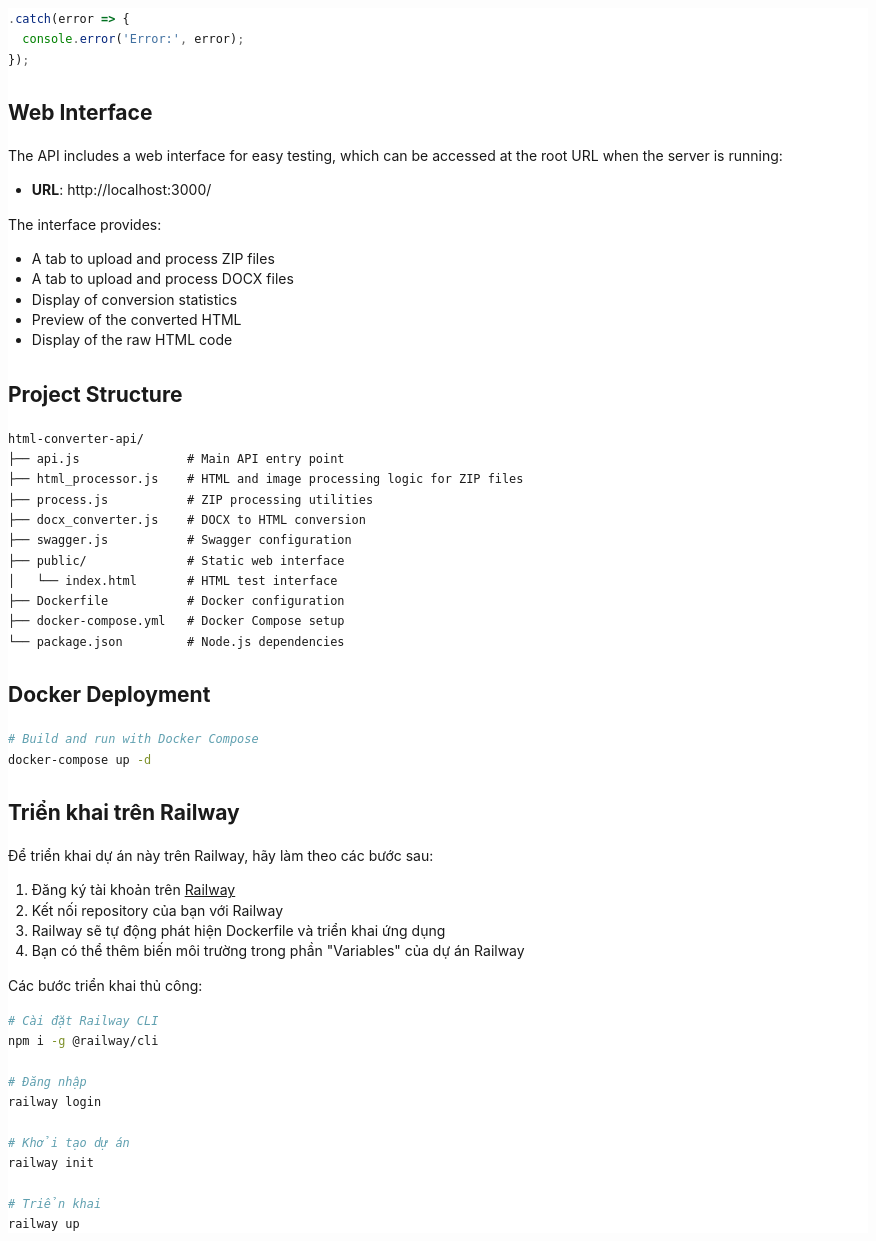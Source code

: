 ```javascript
.catch(error => {
  console.error('Error:', error);
});
```

## Web Interface

The API includes a web interface for easy testing, which can be accessed at the root URL when the server is running:

- **URL**: http://localhost:3000/

The interface provides:
- A tab to upload and process ZIP files
- A tab to upload and process DOCX files
- Display of conversion statistics
- Preview of the converted HTML
- Display of the raw HTML code

## Project Structure

```
html-converter-api/
├── api.js               # Main API entry point
├── html_processor.js    # HTML and image processing logic for ZIP files
├── process.js           # ZIP processing utilities
├── docx_converter.js    # DOCX to HTML conversion
├── swagger.js           # Swagger configuration
├── public/              # Static web interface
│   └── index.html       # HTML test interface
├── Dockerfile           # Docker configuration
├── docker-compose.yml   # Docker Compose setup
└── package.json         # Node.js dependencies
```

## Docker Deployment

```bash
# Build and run with Docker Compose
docker-compose up -d
```

## Triển khai trên Railway

Để triển khai dự án này trên Railway, hãy làm theo các bước sau:

1. Đăng ký tài khoản trên [Railway](https://railway.app/)
2. Kết nối repository của bạn với Railway 
3. Railway sẽ tự động phát hiện Dockerfile và triển khai ứng dụng
4. Bạn có thể thêm biến môi trường trong phần "Variables" của dự án Railway

Các bước triển khai thủ công:
```bash
# Cài đặt Railway CLI
npm i -g @railway/cli

# Đăng nhập
railway login

# Khởi tạo dự án
railway init

# Triển khai
railway up
```
